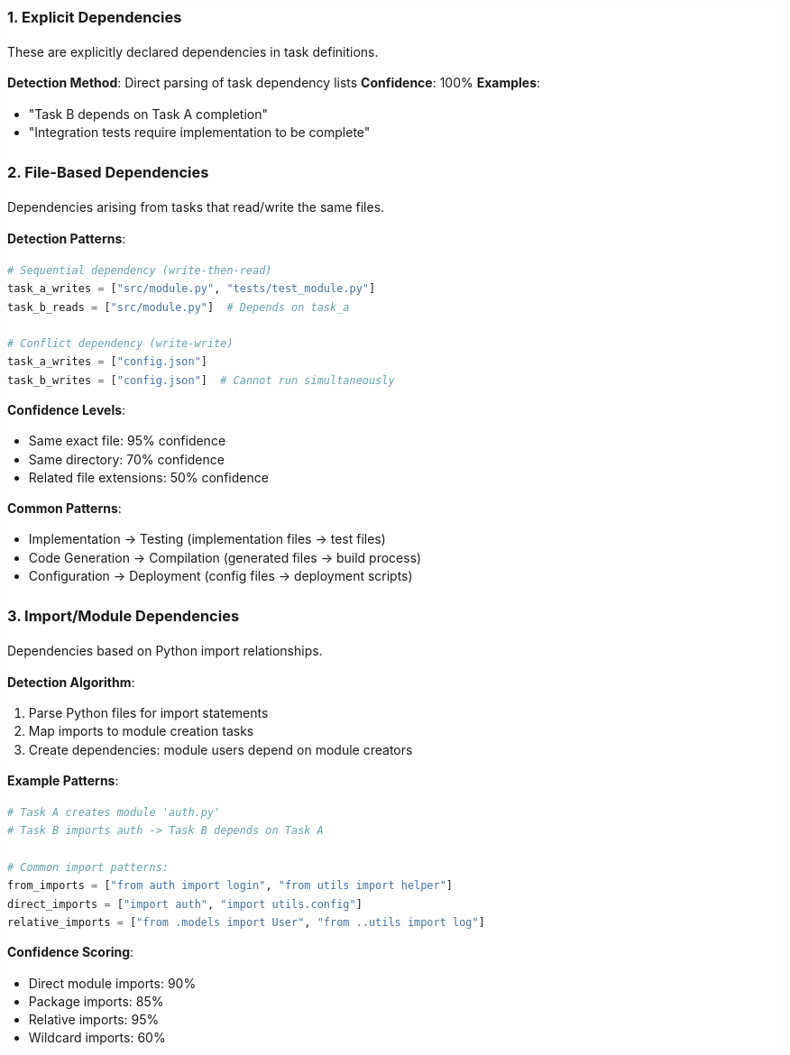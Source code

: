### 1. Explicit Dependencies
These are explicitly declared dependencies in task definitions.

**Detection Method**: Direct parsing of task dependency lists
**Confidence**: 100%
**Examples**:
- "Task B depends on Task A completion"
- "Integration tests require implementation to be complete"

### 2. File-Based Dependencies
Dependencies arising from tasks that read/write the same files.

**Detection Patterns**:
```python
# Sequential dependency (write-then-read)
task_a_writes = ["src/module.py", "tests/test_module.py"]
task_b_reads = ["src/module.py"]  # Depends on task_a

# Conflict dependency (write-write)
task_a_writes = ["config.json"]
task_b_writes = ["config.json"]  # Cannot run simultaneously
```

**Confidence Levels**:
- Same exact file: 95% confidence
- Same directory: 70% confidence
- Related file extensions: 50% confidence

**Common Patterns**:
- Implementation → Testing (implementation files → test files)
- Code Generation → Compilation (generated files → build process)
- Configuration → Deployment (config files → deployment scripts)

### 3. Import/Module Dependencies
Dependencies based on Python import relationships.

**Detection Algorithm**:
1. Parse Python files for import statements
2. Map imports to module creation tasks
3. Create dependencies: module users depend on module creators

**Example Patterns**:
```python
# Task A creates module 'auth.py'
# Task B imports auth -> Task B depends on Task A

# Common import patterns:
from_imports = ["from auth import login", "from utils import helper"]
direct_imports = ["import auth", "import utils.config"]
relative_imports = ["from .models import User", "from ..utils import log"]
```

**Confidence Scoring**:
- Direct module imports: 90%
- Package imports: 85%
- Relative imports: 95%
- Wildcard imports: 60%
